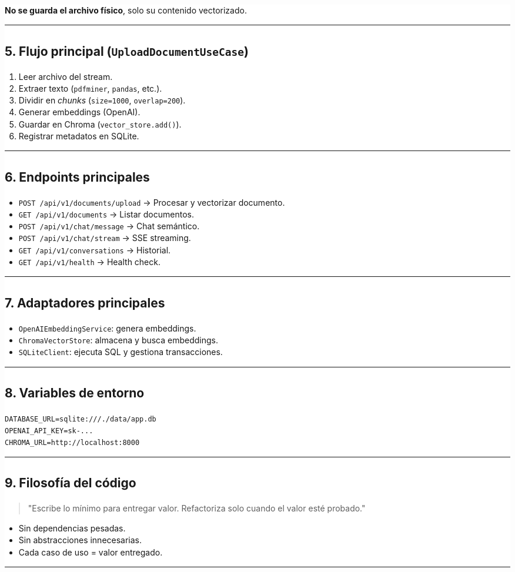 **No se guarda el archivo físico**, solo su contenido vectorizado.

---

## 5. Flujo principal (`UploadDocumentUseCase`)

1. Leer archivo del stream.
2. Extraer texto (`pdfminer`, `pandas`, etc.).
3. Dividir en *chunks* (`size=1000`, `overlap=200`).
4. Generar embeddings (OpenAI).
5. Guardar en Chroma (`vector_store.add()`).
6. Registrar metadatos en SQLite.

---

## 6. Endpoints principales

- `POST /api/v1/documents/upload` → Procesar y vectorizar documento.
- `GET /api/v1/documents` → Listar documentos.
- `POST /api/v1/chat/message` → Chat semántico.
- `POST /api/v1/chat/stream` → SSE streaming.
- `GET /api/v1/conversations` → Historial.
- `GET /api/v1/health` → Health check.

---

## 7. Adaptadores principales

- `OpenAIEmbeddingService`: genera embeddings.
- `ChromaVectorStore`: almacena y busca embeddings.
- `SQLiteClient`: ejecuta SQL y gestiona transacciones.

---

## 8. Variables de entorno

```env
DATABASE_URL=sqlite:///./data/app.db
OPENAI_API_KEY=sk-...
CHROMA_URL=http://localhost:8000
```

---

## 9. Filosofía del código

> "Escribe lo mínimo para entregar valor.
> Refactoriza solo cuando el valor esté probado."

- Sin dependencias pesadas.
- Sin abstracciones innecesarias.
- Cada caso de uso = valor entregado.

---